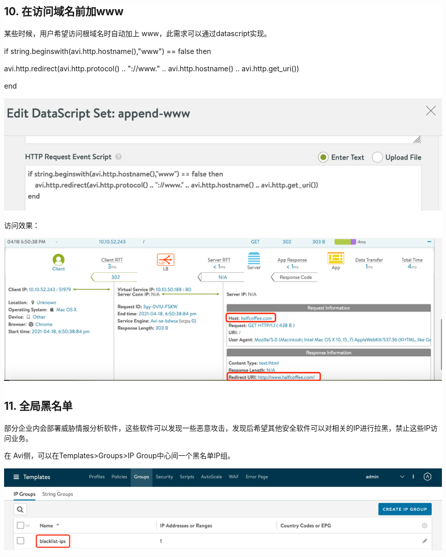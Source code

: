 ## 10. 在访问域名前加www

某些时候，用户希望访问根域名时自动加上 www，此需求可以通过datascript实现。

if string.beginswith(avi.http.hostname(),"www") == false then

  avi.http.redirect(avi.http.protocol() .. "://www." .. avi.http.hostname() .. avi.http.get_uri())

end

![Graphical user interface, text, application, email  Description automatically generated](../../../pics/image150.png)

访问效果：

![Graphical user interface, application  Description automatically generated](../../../pics/image151.png)

## 11. 全局黑名单

部分企业内会部署威胁情报分析软件，这些软件可以发现一些恶意攻击，发现后希望其他安全软件可以对相关的IP进行拉黑，禁止这些IP访问业务。

在 Avi侧，可以在Templates>Groups>IP Group中心间一个黑名单IP组。

![Graphical user interface, application  Description automatically generated](../../../pics/image167.png)
